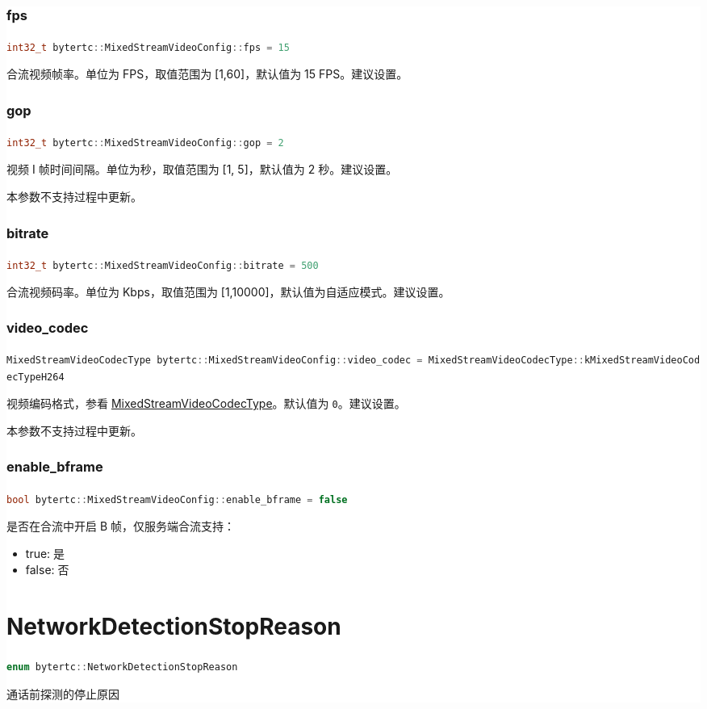 <span id="MixedStreamVideoConfig-fps"></span>
### fps
```cpp
int32_t bytertc::MixedStreamVideoConfig::fps = 15
```
合流视频帧率。单位为 FPS，取值范围为 [1,60]，默认值为 15 FPS。建议设置。


<span id="MixedStreamVideoConfig-gop"></span>
### gop
```cpp
int32_t bytertc::MixedStreamVideoConfig::gop = 2
```
视频 I 帧时间间隔。单位为秒，取值范围为 [1, 5]，默认值为 2 秒。建议设置。

本参数不支持过程中更新。


<span id="MixedStreamVideoConfig-bitrate"></span>
### bitrate
```cpp
int32_t bytertc::MixedStreamVideoConfig::bitrate = 500
```
合流视频码率。单位为 Kbps，取值范围为 [1,10000]，默认值为自适应模式。建议设置。


<span id="MixedStreamVideoConfig-video_codec"></span>
### video_codec
```cpp
MixedStreamVideoCodecType bytertc::MixedStreamVideoConfig::video_codec = MixedStreamVideoCodecType::kMixedStreamVideoCodecTypeH264
```
视频编码格式，参看 [MixedStreamVideoCodecType](#MixedStreamVideoCodecType)。默认值为 `0`。建议设置。

本参数不支持过程中更新。


<span id="MixedStreamVideoConfig-enable_bframe"></span>
### enable_bframe
```cpp
bool bytertc::MixedStreamVideoConfig::enable_bframe = false
```
是否在合流中开启 B 帧，仅服务端合流支持：

- true: 是
- false: 否


<span id="NetworkDetectionStopReason"></span>
# NetworkDetectionStopReason
```cpp
enum bytertc::NetworkDetectionStopReason
```
通话前探测的停止原因
